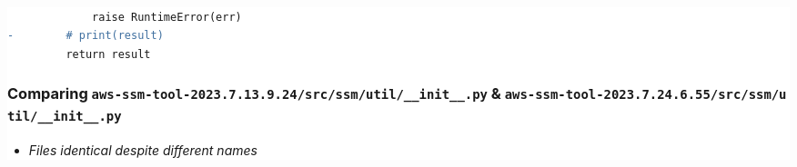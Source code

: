 ```diff
             raise RuntimeError(err)
-        # print(result)
         return result
```

### Comparing `aws-ssm-tool-2023.7.13.9.24/src/ssm/util/__init__.py` & `aws-ssm-tool-2023.7.24.6.55/src/ssm/util/__init__.py`

 * *Files identical despite different names*

